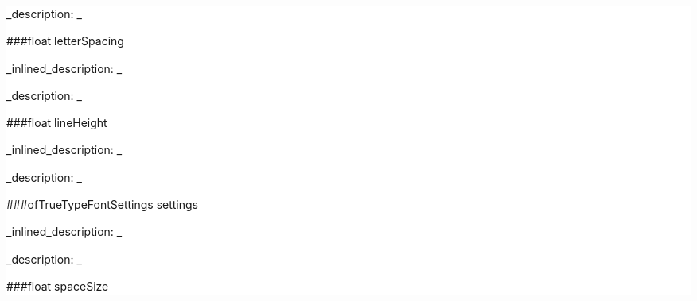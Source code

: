 


_description: _









###float letterSpacing



_inlined_description: _







_description: _









###float lineHeight



_inlined_description: _







_description: _









###ofTrueTypeFontSettings settings



_inlined_description: _







_description: _









###float spaceSize


